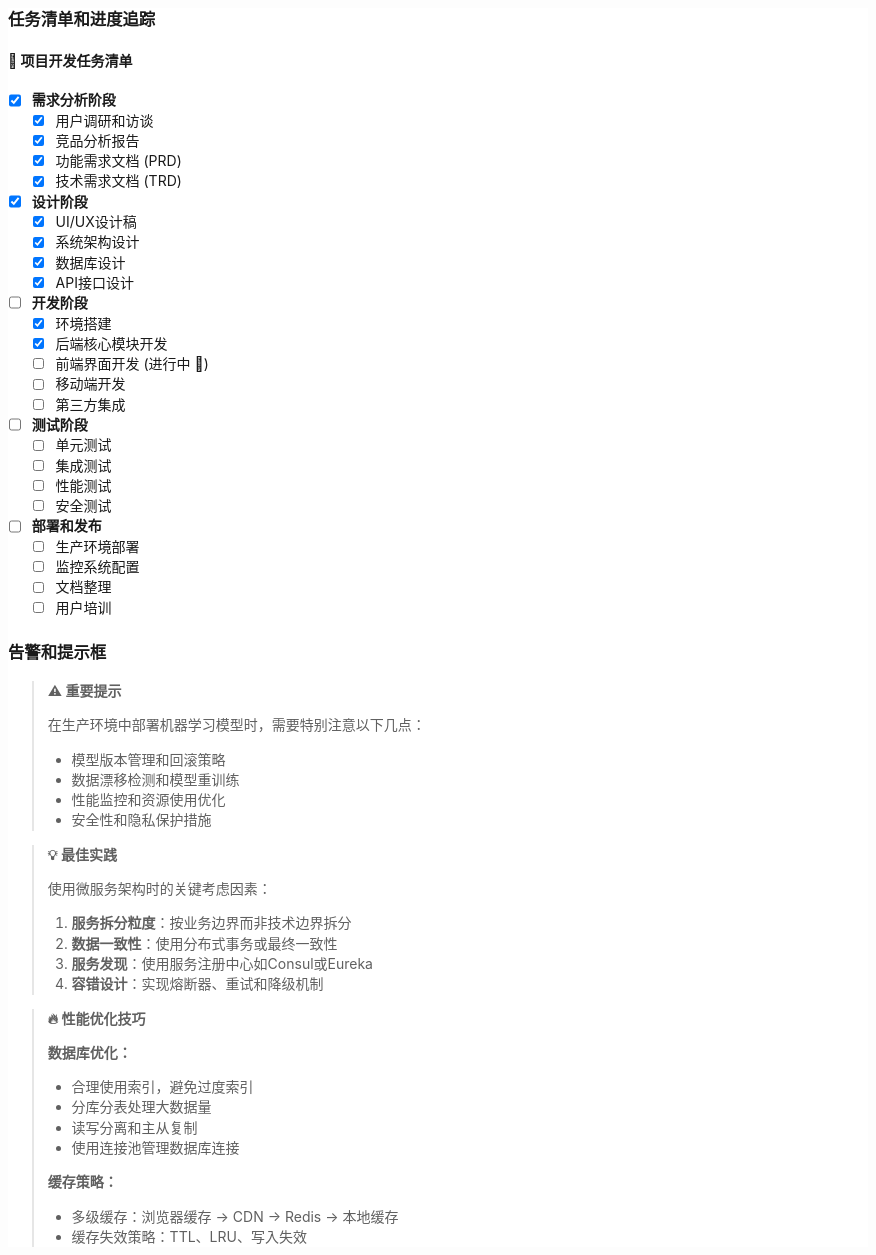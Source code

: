 ### 任务清单和进度追踪

#### 🚀 项目开发任务清单

- [x] **需求分析阶段**
    - [x] 用户调研和访谈
    - [x] 竞品分析报告
    - [x] 功能需求文档 (PRD)
    - [x] 技术需求文档 (TRD)
- [x] **设计阶段**
    - [x] UI/UX设计稿
    - [x] 系统架构设计
    - [x] 数据库设计
    - [x] API接口设计
- [ ] **开发阶段**
    - [x] 环境搭建
    - [x] 后端核心模块开发
    - [ ] 前端界面开发 (进行中 🔄)
    - [ ] 移动端开发
    - [ ] 第三方集成
- [ ] **测试阶段**
    - [ ] 单元测试
    - [ ] 集成测试
    - [ ] 性能测试
    - [ ] 安全测试
- [ ] **部署和发布**
    - [ ] 生产环境部署
    - [ ] 监控系统配置
    - [ ] 文档整理
    - [ ] 用户培训

### 告警和提示框

> **⚠️ 重要提示**
> 
> 在生产环境中部署机器学习模型时，需要特别注意以下几点：
> 
> - 模型版本管理和回滚策略
> - 数据漂移检测和模型重训练
> - 性能监控和资源使用优化
> - 安全性和隐私保护措施

> **💡 最佳实践**
> 
> 使用微服务架构时的关键考虑因素：
> 
> 1. **服务拆分粒度**：按业务边界而非技术边界拆分
> 2. **数据一致性**：使用分布式事务或最终一致性
> 3. **服务发现**：使用服务注册中心如Consul或Eureka
> 4. **容错设计**：实现熔断器、重试和降级机制

> **🔥 性能优化技巧**
> 
> **数据库优化：**
> 
> - 合理使用索引，避免过度索引
> - 分库分表处理大数据量
> - 读写分离和主从复制
> - 使用连接池管理数据库连接
> 
> **缓存策略：**
> 
> - 多级缓存：浏览器缓存 → CDN → Redis → 本地缓存
> - 缓存失效策略：TTL、LRU、写入失效

[^1]: Deep Learning是机器学习的一个分支，使用多层神经网络来学习数据的复杂模式和表示。
[^2]: Convolutional Neural Network (CNN)是一种专门用于处理具有网格结构数据（如图像）的深度神经网络。
[^3]: Transformer是一种基于注意力机制的神经网络架构，由Vaswani等人在2017年的论文"Attention Is All You Need"中首次提出。
[^4]: Large Language Model (LLM)是指参数量巨大的语言模型，通常具有数十亿到数千亿个参数。
[^5]: Attention Mechanism允许模型在处理序列数据时动态地关注输入的不同部分，极大地提高了模型的表达能力。